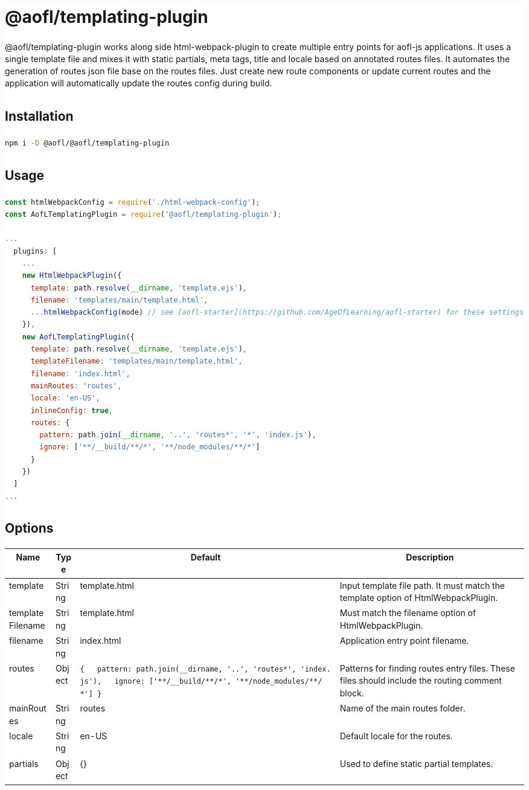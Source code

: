 # @aofl/templating-plugin

@aofl/templating-plugin works along side html-webpack-plugin to create multiple entry points for aofl-js applications. It uses a single template file and mixes it with static partials, meta tags, title and locale based on annotated routes files. It automates the generation of routes json file base on the routes files. Just create new route components or update current routes and the application will automatically update the routes config during build.

## Installation
```bash
npm i -D @aofl/@aofl/templating-plugin
```

## Usage
```javascript
const htmlWebpackConfig = require('./html-webpack-config');
const AofLTemplatingPlugin = require('@aofl/templating-plugin');

...
  plugins: [
    ...
    new HtmlWebpackPlugin({
      template: path.resolve(__dirname, 'template.ejs'),
      filename: 'templates/main/template.html',
      ...htmlWebpackConfig(mode) // see [aofl-starter](https://github.com/AgeOfLearning/aofl-starter) for these settings
    }),
    new AofLTemplatingPlugin({
      template: path.resolve(__dirname, 'template.ejs'),
      templateFilename: 'templates/main/template.html',
      filename: 'index.html',
      mainRoutes: 'routes',
      locale: 'en-US',
      inlineConfig: true,
      routes: {
        pattern: path.join(__dirname, '..', 'routes*', '*', 'index.js'),
        ignore: ['**/__build/**/*', '**/node_modules/**/*']
      }
    })
  ]
...
```

## Options
| Name             | Type   | Default                                                                                                                       | Description                                                                                    |
|------------------|--------|-------------------------------------------------------------------------------------------------------------------------------|------------------------------------------------------------------------------------------------|
| template         | String | template.html                                                                                                                 | Input template file path. It must match the template option of HtmlWebpackPlugin.            |
| templateFilename | String | template.html                                                                                                                 | Must match the filename option of HtmlWebpackPlugin.                                         |
| filename         | String | index.html                                                                                                                    | Application entry point filename.                                                              |
| routes           | Object | ```{   pattern: path.join(__dirname, '..', 'routes*', 'index.js'),   ignore: ['**/__build/**/*', '**/node_modules/**/*'] }``` | Patterns for finding routes entry files. These files should include the routing comment block. |
| mainRoutes       | String | routes                                                                                                                        | Name of the main routes folder.                                                                |
| locale           | String | en-US                                                                                                                         | Default locale for the routes.                                                                 |
| partials         | Object | {}                                                                                                                            | Used to define static partial templates.                                                       |
